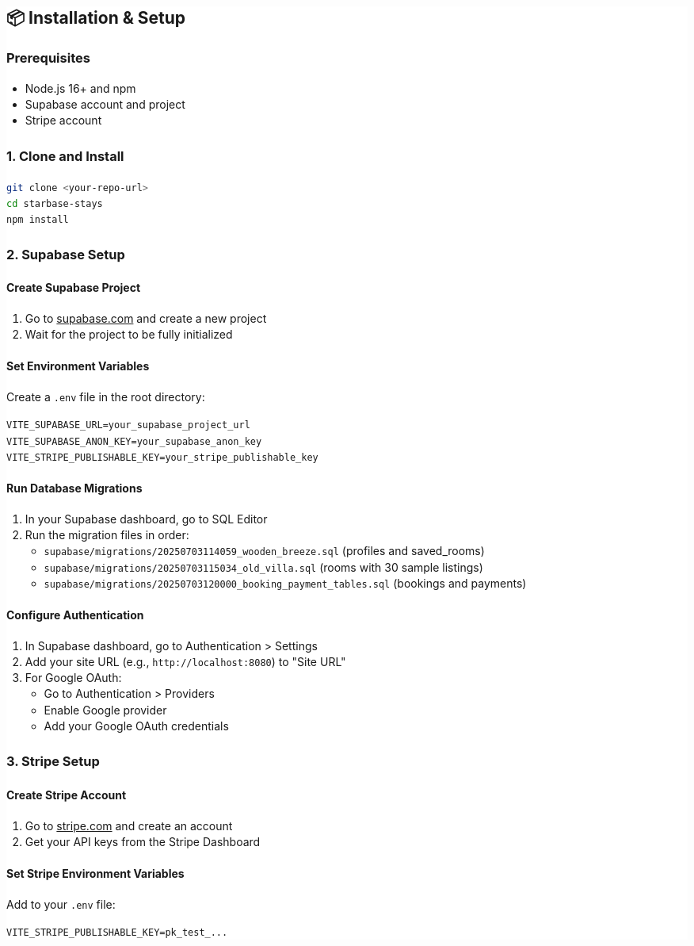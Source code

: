 ## 📦 Installation & Setup

### Prerequisites
- Node.js 16+ and npm
- Supabase account and project
- Stripe account

### 1. Clone and Install
```bash
git clone <your-repo-url>
cd starbase-stays
npm install
```

### 2. Supabase Setup

#### Create Supabase Project
1. Go to [supabase.com](https://supabase.com) and create a new project
2. Wait for the project to be fully initialized

#### Set Environment Variables
Create a `.env` file in the root directory:
```env
VITE_SUPABASE_URL=your_supabase_project_url
VITE_SUPABASE_ANON_KEY=your_supabase_anon_key
VITE_STRIPE_PUBLISHABLE_KEY=your_stripe_publishable_key
```

#### Run Database Migrations
1. In your Supabase dashboard, go to SQL Editor
2. Run the migration files in order:
   - `supabase/migrations/20250703114059_wooden_breeze.sql` (profiles and saved_rooms)
   - `supabase/migrations/20250703115034_old_villa.sql` (rooms with 30 sample listings)
   - `supabase/migrations/20250703120000_booking_payment_tables.sql` (bookings and payments)

#### Configure Authentication
1. In Supabase dashboard, go to Authentication > Settings
2. Add your site URL (e.g., `http://localhost:8080`) to "Site URL"
3. For Google OAuth:
   - Go to Authentication > Providers
   - Enable Google provider
   - Add your Google OAuth credentials

### 3. Stripe Setup

#### Create Stripe Account
1. Go to [stripe.com](https://stripe.com) and create an account
2. Get your API keys from the Stripe Dashboard

#### Set Stripe Environment Variables
Add to your `.env` file:
```env
VITE_STRIPE_PUBLISHABLE_KEY=pk_test_...
```
